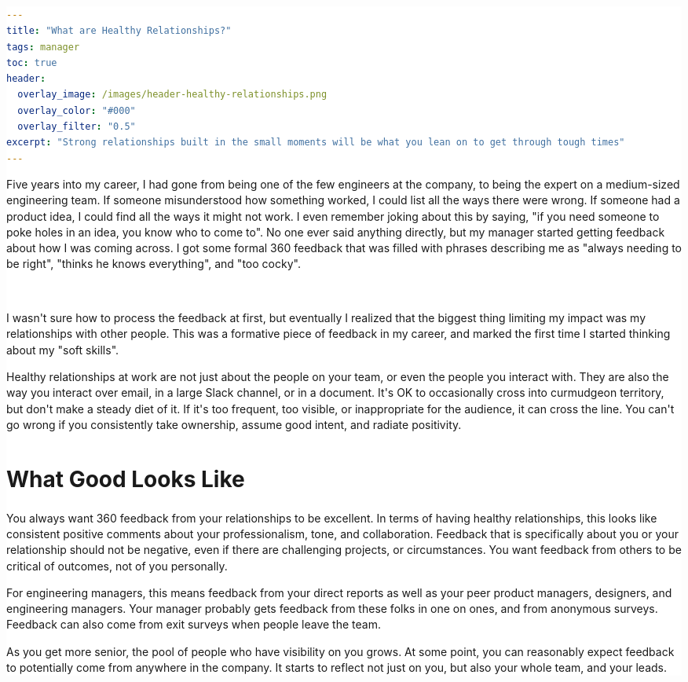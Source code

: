 ```yaml
---
title: "What are Healthy Relationships?"
tags: manager
toc: true
header:
  overlay_image: /images/header-healthy-relationships.png
  overlay_color: "#000"
  overlay_filter: "0.5"
excerpt: "Strong relationships built in the small moments will be what you lean on to get through tough times"
---
```


Five years into my career, I had gone from being one of the few engineers at the company, to being the expert on a medium-sized engineering team. If someone misunderstood how something worked, I could list all the ways there were wrong. If someone had a product idea, I could find all the ways it might not work. I even remember joking about this by saying, "if you need someone to poke holes in an idea, you know who to come to". No one ever said anything directly, but my manager started getting feedback about how I was coming across. I got some formal 360 feedback that was filled with phrases describing me as "always needing to be right", "thinks he knows everything", and "too cocky". 

<iframe width="560" height="315" src="https://www.youtube.com/embed/C6BYzLIqKB8" title="YouTube video player" frameborder="0" allow="accelerometer; autoplay; clipboard-write; encrypted-media; gyroscope; picture-in-picture" allowfullscreen></iframe><br>

I wasn't sure how to process the feedback at first, but eventually I realized that the biggest thing limiting my impact was my relationships with other people. This was a formative piece of feedback in my career, and marked the first time I started thinking about my "soft skills". 

Healthy relationships at work are not just about the people on your team, or even the people you interact with. They are also the way you interact over email, in a large Slack channel, or in a document. It's OK to occasionally cross into curmudgeon territory, but don't make a steady diet of it. If it's too frequent, too visible, or inappropriate for the audience, it can cross the line. You can't go wrong if you consistently take ownership, assume good intent, and radiate positivity.

# What Good Looks Like

You always want 360 feedback from your relationships to be excellent. In terms of having healthy relationships, this looks like consistent positive comments about your professionalism, tone, and collaboration. Feedback that is specifically about you or your relationship should not be negative, even if there are challenging projects, or circumstances. You want feedback from others to be critical of outcomes, not of you personally. 

For engineering managers, this means feedback from your direct reports as well as your peer product managers, designers, and engineering managers. Your manager probably gets feedback from these folks in one on ones, and from anonymous surveys. Feedback can also come from exit surveys when people leave the team. 

As you get more senior, the pool of people who have visibility on you grows. At some point, you can reasonably expect feedback to potentially come from anywhere in the company. It starts to reflect not just on you, but also your whole team, and your leads. 
